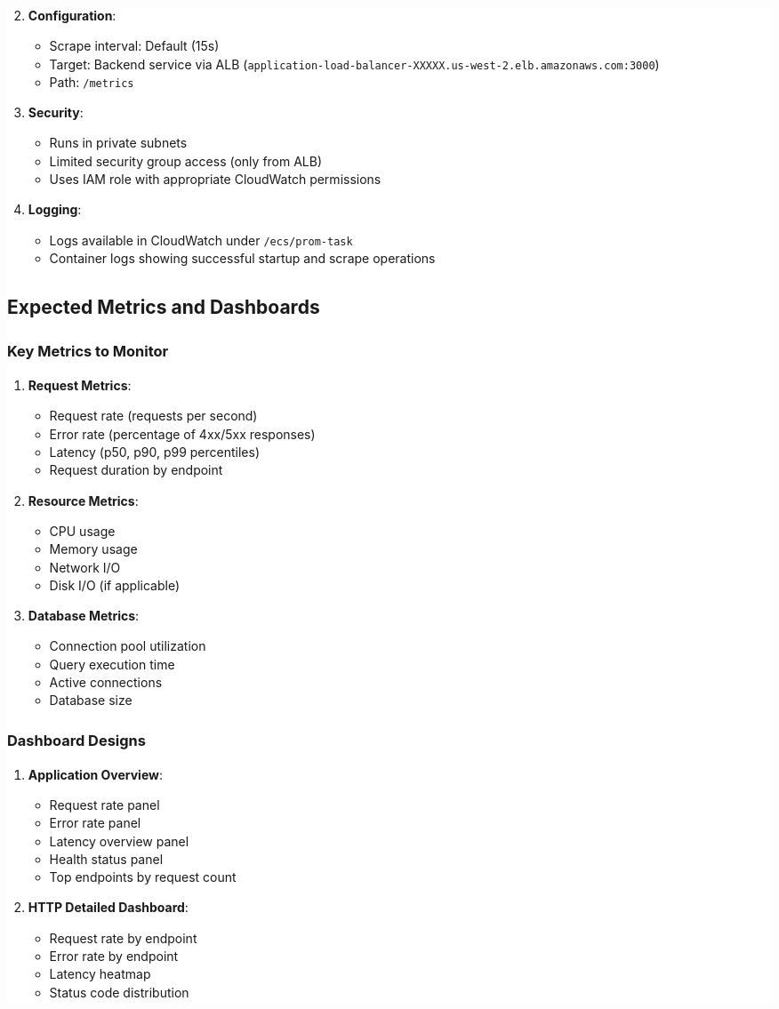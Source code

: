 2. **Configuration**:

   - Scrape interval: Default (15s)
   - Target: Backend service via ALB (`application-load-balancer-XXXXX.us-west-2.elb.amazonaws.com:3000`)
   - Path: `/metrics`

3. **Security**:

   - Runs in private subnets
   - Limited security group access (only from ALB)
   - Uses IAM role with appropriate CloudWatch permissions

4. **Logging**:
   - Logs available in CloudWatch under `/ecs/prom-task`
   - Container logs showing successful startup and scrape operations

## Expected Metrics and Dashboards

### Key Metrics to Monitor

1. **Request Metrics**:

   - Request rate (requests per second)
   - Error rate (percentage of 4xx/5xx responses)
   - Latency (p50, p90, p99 percentiles)
   - Request duration by endpoint

2. **Resource Metrics**:

   - CPU usage
   - Memory usage
   - Network I/O
   - Disk I/O (if applicable)

3. **Database Metrics**:
   - Connection pool utilization
   - Query execution time
   - Active connections
   - Database size

### Dashboard Designs

1. **Application Overview**:

   - Request rate panel
   - Error rate panel
   - Latency overview panel
   - Health status panel
   - Top endpoints by request count

2. **HTTP Detailed Dashboard**:

   - Request rate by endpoint
   - Error rate by endpoint
   - Latency heatmap
   - Status code distribution
